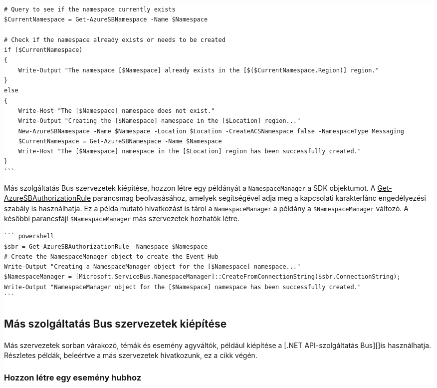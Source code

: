     # Query to see if the namespace currently exists
    $CurrentNamespace = Get-AzureSBNamespace -Name $Namespace

    # Check if the namespace already exists or needs to be created
    if ($CurrentNamespace)
    {
        Write-Output "The namespace [$Namespace] already exists in the [$($CurrentNamespace.Region)] region."
    }
    else
    {
        Write-Host "The [$Namespace] namespace does not exist."
        Write-Output "Creating the [$Namespace] namespace in the [$Location] region..."
        New-AzureSBNamespace -Name $Namespace -Location $Location -CreateACSNamespace false -NamespaceType Messaging
        $CurrentNamespace = Get-AzureSBNamespace -Name $Namespace
        Write-Host "The [$Namespace] namespace in the [$Location] region has been successfully created."
    }
    ```
Más szolgáltatás Bus szervezetek kiépítése, hozzon létre egy példányát a `NamespaceManager` a SDK objektumot. A [Get-AzureSBAuthorizationRule][] parancsmag beolvasásához, amelyek segítségével adja meg a kapcsolati karakterlánc engedélyezési szabály is használhatja. Ez a példa mutató hivatkozást is tárol a `NamespaceManager` a példány a `$NamespaceManager` változó. A későbbi parancsfájl `$NamespaceManager` más szervezetek hozhatók létre.

    ``` powershell
    $sbr = Get-AzureSBAuthorizationRule -Namespace $Namespace
    # Create the NamespaceManager object to create the Event Hub
    Write-Output "Creating a NamespaceManager object for the [$Namespace] namespace..."
    $NamespaceManager = [Microsoft.ServiceBus.NamespaceManager]::CreateFromConnectionString($sbr.ConnectionString);
    Write-Output "NamespaceManager object for the [$Namespace] namespace has been successfully created."
    ```

## <a name="provisioning-other-service-bus-entities"></a>Más szolgáltatás Bus szervezetek kiépítése

Más szervezetek sorban várakozó, témák és esemény agyváltók, például kiépítése a [.NET API-szolgáltatás Bus][]is használhatja. Részletes példák, beleértve a más szervezetek hivatkozunk, ez a cikk végén.

### <a name="create-an-event-hub"></a>Hozzon létre egy esemény hubhoz


[vásárlás beállításai]: http://azure.microsoft.com/pricing/purchase-options/
[tag ajánlatok]: http://azure.microsoft.com/pricing/member-offers/
[ingyenes fiókkal.]: http://azure.microsoft.com/pricing/free-trial/
[Szolgáltatás Bus NuGet csomag]: http://www.nuget.org/packages/WindowsAzure.ServiceBus/
[Get-AzureSBNamespace]: https://msdn.microsoft.com/library/azure/dn495122.aspx
[Új AzureSBNamespace]: https://msdn.microsoft.com/library/azure/dn495165.aspx
[Get-AzureSBAuthorizationRule]: https://msdn.microsoft.com/library/azure/dn495113.aspx
[A szolgáltatás Bus .NET API]: https://msdn.microsoft.com/en-us/library/azure/mt419900.aspx
[Telepítse és állítsa be a Azure PowerShell]: ../powershell-install-configure.md